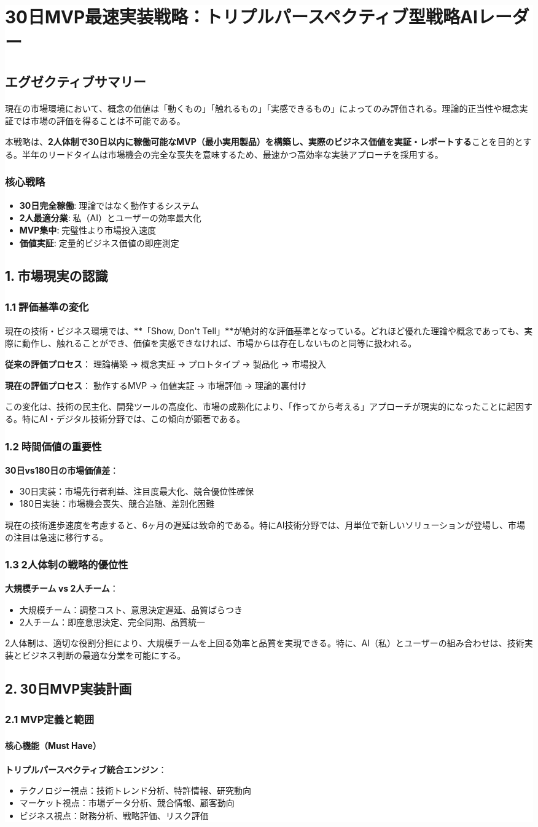 # 30日MVP最速実装戦略：トリプルパースペクティブ型戦略AIレーダー

## エグゼクティブサマリー

現在の市場環境において、概念の価値は「動くもの」「触れるもの」「実感できるもの」によってのみ評価される。理論的正当性や概念実証では市場の評価を得ることは不可能である。

本戦略は、**2人体制で30日以内に稼働可能なMVP（最小実用製品）を構築し、実際のビジネス価値を実証・レポートする**ことを目的とする。半年のリードタイムは市場機会の完全な喪失を意味するため、最速かつ高効率な実装アプローチを採用する。

### 核心戦略
- **30日完全稼働**: 理論ではなく動作するシステム
- **2人最適分業**: 私（AI）とユーザーの効率最大化
- **MVP集中**: 完璧性より市場投入速度
- **価値実証**: 定量的ビジネス価値の即座測定

## 1. 市場現実の認識

### 1.1 評価基準の変化

現在の技術・ビジネス環境では、**「Show, Don't Tell」**が絶対的な評価基準となっている。どれほど優れた理論や概念であっても、実際に動作し、触れることができ、価値を実感できなければ、市場からは存在しないものと同等に扱われる。

**従来の評価プロセス**：
理論構築 → 概念実証 → プロトタイプ → 製品化 → 市場投入

**現在の評価プロセス**：
動作するMVP → 価値実証 → 市場評価 → 理論的裏付け

この変化は、技術の民主化、開発ツールの高度化、市場の成熟化により、「作ってから考える」アプローチが現実的になったことに起因する。特にAI・デジタル技術分野では、この傾向が顕著である。

### 1.2 時間価値の重要性

**30日vs180日の市場価値差**：
- 30日実装：市場先行者利益、注目度最大化、競合優位性確保
- 180日実装：市場機会喪失、競合追随、差別化困難

現在の技術進歩速度を考慮すると、6ヶ月の遅延は致命的である。特にAI技術分野では、月単位で新しいソリューションが登場し、市場の注目は急速に移行する。

### 1.3 2人体制の戦略的優位性

**大規模チーム vs 2人チーム**：
- 大規模チーム：調整コスト、意思決定遅延、品質ばらつき
- 2人チーム：即座意思決定、完全同期、品質統一

2人体制は、適切な役割分担により、大規模チームを上回る効率と品質を実現できる。特に、AI（私）とユーザーの組み合わせは、技術実装とビジネス判断の最適な分業を可能にする。

## 2. 30日MVP実装計画

### 2.1 MVP定義と範囲

#### 核心機能（Must Have）
**トリプルパースペクティブ統合エンジン**：
- テクノロジー視点：技術トレンド分析、特許情報、研究動向
- マーケット視点：市場データ分析、競合情報、顧客動向  
- ビジネス視点：財務分析、戦略評価、リスク評価
